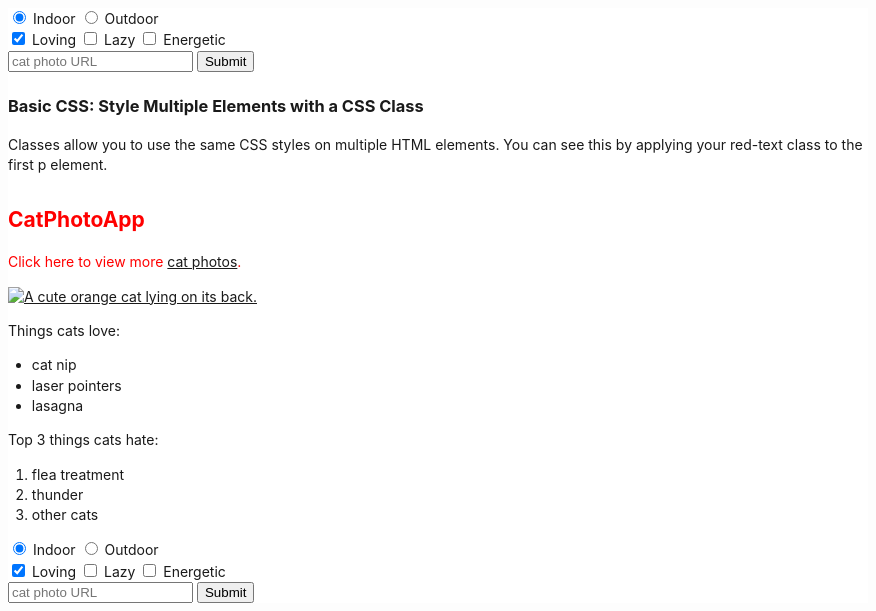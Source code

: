   <form action="https://freecatphotoapp.com/submit-cat-photo">
    <label><input type="radio" name="indoor-outdoor" checked> Indoor</label>
    <label><input type="radio" name="indoor-outdoor"> Outdoor</label><br>
    <label><input type="checkbox" name="personality" checked> Loving</label>
    <label><input type="checkbox" name="personality"> Lazy</label>
    <label><input type="checkbox" name="personality"> Energetic</label><br>
    <input type="text" placeholder="cat photo URL" required>
    <button type="submit">Submit</button>
  </form>
</main>

### Basic CSS: Style Multiple Elements with a CSS Class
Classes allow you to use the same CSS styles on multiple HTML elements. You can see this by applying your red-text class to the first p element.

<style>
  .red-text {
    color: red;
  }
</style>

<h2 class="red-text">CatPhotoApp</h2>
<main>
  <p class="red-text">Click here to view more <a href="#">cat photos</a>.</p>

  <a href="#"><img src="https://bit.ly/fcc-relaxing-cat" alt="A cute orange cat lying on its back."></a>

  <div>
    <p>Things cats love:</p>
    <ul>
      <li>cat nip</li>
      <li>laser pointers</li>
      <li>lasagna</li>
    </ul>
    <p>Top 3 things cats hate:</p>
    <ol>
      <li>flea treatment</li>
      <li>thunder</li>
      <li>other cats</li>
    </ol>
  </div>

  <form action="https://freecatphotoapp.com/submit-cat-photo">
    <label><input type="radio" name="indoor-outdoor" checked> Indoor</label>
    <label><input type="radio" name="indoor-outdoor"> Outdoor</label><br>
    <label><input type="checkbox" name="personality" checked> Loving</label>
    <label><input type="checkbox" name="personality"> Lazy</label>
    <label><input type="checkbox" name="personality"> Energetic</label><br>
    <input type="text" placeholder="cat photo URL" required>
    <button type="submit">Submit</button>
  </form>
</main>
